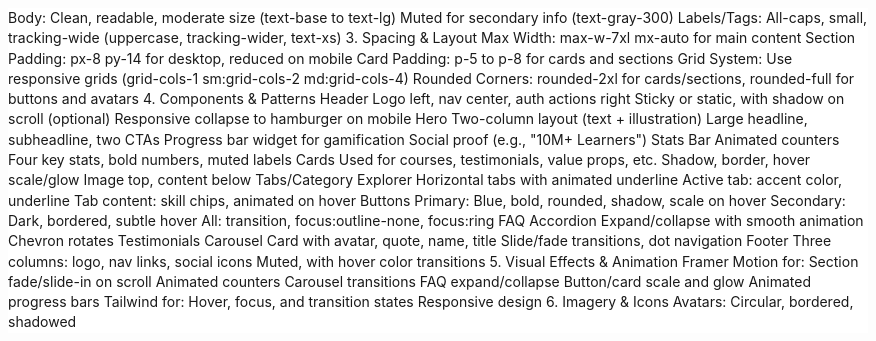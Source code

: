 Body:
Clean, readable, moderate size (text-base to text-lg)
Muted for secondary info (text-gray-300)
Labels/Tags:
All-caps, small, tracking-wide (uppercase, tracking-wider, text-xs)
3. Spacing & Layout
Max Width:
max-w-7xl mx-auto for main content
Section Padding:
px-8 py-14 for desktop, reduced on mobile
Card Padding:
p-5 to p-8 for cards and sections
Grid System:
Use responsive grids (grid-cols-1 sm:grid-cols-2 md:grid-cols-4)
Rounded Corners:
rounded-2xl for cards/sections, rounded-full for buttons and avatars
4. Components & Patterns
Header
Logo left, nav center, auth actions right
Sticky or static, with shadow on scroll (optional)
Responsive collapse to hamburger on mobile
Hero
Two-column layout (text + illustration)
Large headline, subheadline, two CTAs
Progress bar widget for gamification
Social proof (e.g., "10M+ Learners")
Stats Bar
Animated counters
Four key stats, bold numbers, muted labels
Cards
Used for courses, testimonials, value props, etc.
Shadow, border, hover scale/glow
Image top, content below
Tabs/Category Explorer
Horizontal tabs with animated underline
Active tab: accent color, underline
Tab content: skill chips, animated on hover
Buttons
Primary: Blue, bold, rounded, shadow, scale on hover
Secondary: Dark, bordered, subtle hover
All: transition, focus:outline-none, focus:ring
FAQ Accordion
Expand/collapse with smooth animation
Chevron rotates
Testimonials Carousel
Card with avatar, quote, name, title
Slide/fade transitions, dot navigation
Footer
Three columns: logo, nav links, social icons
Muted, with hover color transitions
5. Visual Effects & Animation
Framer Motion for:
Section fade/slide-in on scroll
Animated counters
Carousel transitions
FAQ expand/collapse
Button/card scale and glow
Animated progress bars
Tailwind for:
Hover, focus, and transition states
Responsive design
6. Imagery & Icons
Avatars:
Circular, bordered, shadowed